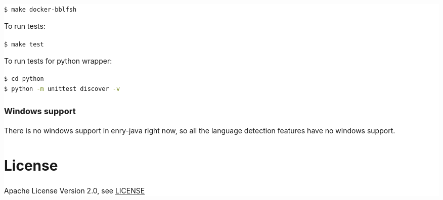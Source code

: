 ```bash
$ make docker-bblfsh
```

To run tests:
```bash
$ make test
```

To run tests for python wrapper:

```bash
$ cd python
$ python -m unittest discover -v
```

### Windows support

There is no windows support in enry-java right now, so all the language detection features have no windows support.

# License

Apache License Version 2.0, see [LICENSE](LICENSE)
